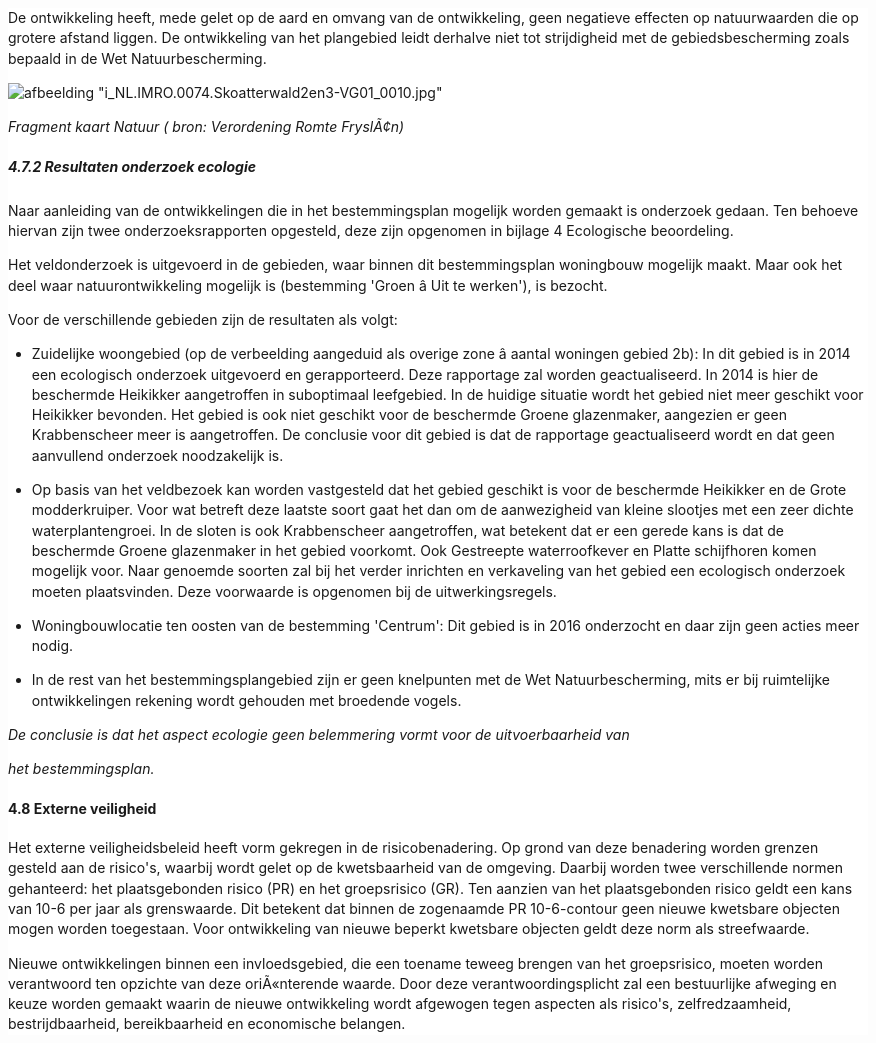 De ontwikkeling heeft, mede gelet op de aard en omvang van de ontwikkeling, geen negatieve effecten op natuurwaarden die op grotere afstand liggen. De ontwikkeling van het plangebied leidt derhalve niet tot strijdigheid met de gebiedsbescherming zoals bepaald in de Wet Natuurbescherming.

![afbeelding "i_NL.IMRO.0074.Skoatterwald2en3-VG01_0010.jpg"](i_NL.IMRO.0074.Skoatterwald2en3-VG01_0010.jpg)

*Fragment kaart Natuur ( bron: Verordening Romte FryslÃ¢n)*

##### 4\.7\.2 Resultaten onderzoek ecologie

Naar aanleiding van de ontwikkelingen die in het bestemmingsplan mogelijk worden gemaakt is onderzoek gedaan. Ten behoeve hiervan zijn twee onderzoeksrapporten opgesteld, deze zijn opgenomen in bijlage 4 Ecologische beoordeling.

Het veldonderzoek is uitgevoerd in de gebieden, waar binnen dit bestemmingsplan woningbouw mogelijk maakt. Maar ook het deel waar natuurontwikkeling mogelijk is (bestemming 'Groen â Uit te werken'), is bezocht.

Voor de verschillende gebieden zijn de resultaten als volgt:

* Zuidelijke woongebied (op de verbeelding aangeduid als overige zone â aantal woningen gebied 2b): In dit gebied is in 2014 een ecologisch onderzoek uitgevoerd en gerapporteerd. Deze rapportage zal worden geactualiseerd. In 2014 is hier de beschermde Heikikker aangetroffen in suboptimaal leefgebied. In de huidige situatie wordt het gebied niet meer geschikt voor Heikikker bevonden. Het gebied is ook niet geschikt voor de beschermde Groene glazenmaker, aangezien er geen Krabbenscheer meer is aangetroffen. De conclusie voor dit gebied is dat de rapportage geactualiseerd wordt en dat geen aanvullend onderzoek noodzakelijk is.

* Op basis van het veldbezoek kan worden vastgesteld dat het gebied geschikt is voor de beschermde Heikikker en de Grote modderkruiper. Voor wat betreft deze laatste soort gaat het dan om de aanwezigheid van kleine slootjes met een zeer dichte waterplantengroei. In de sloten is ook Krabbenscheer aangetroffen, wat betekent dat er een gerede kans is dat de beschermde Groene glazenmaker in het gebied voorkomt. Ook Gestreepte waterroofkever en Platte schijfhoren komen mogelijk voor. Naar genoemde soorten zal bij het verder inrichten en verkaveling van het gebied een ecologisch onderzoek moeten plaatsvinden. Deze voorwaarde is opgenomen bij de uitwerkingsregels.

* Woningbouwlocatie ten oosten van de bestemming 'Centrum': Dit gebied is in 2016 onderzocht en daar zijn geen acties meer nodig.

* In de rest van het bestemmingsplangebied zijn er geen knelpunten met de Wet Natuurbescherming, mits er bij ruimtelijke ontwikkelingen rekening wordt gehouden met broedende vogels.

*De conclusie is dat het aspect ecologie geen belemmering vormt voor de uitvoerbaarheid van*

*het bestemmingsplan.*

#### 4\.8 Externe veiligheid

Het externe veiligheidsbeleid heeft vorm gekregen in de risicobenadering. Op grond van deze benadering worden grenzen gesteld aan de risico's, waarbij wordt gelet op de kwetsbaarheid van de omgeving. Daarbij worden twee verschillende normen gehanteerd: het plaatsgebonden risico (PR) en het groepsrisico (GR). Ten aanzien van het plaatsgebonden risico geldt een kans van 10\-6 per jaar als grenswaarde. Dit betekent dat binnen de zogenaamde PR 10\-6\-contour geen nieuwe kwetsbare objecten mogen worden toegestaan. Voor ontwikkeling van nieuwe beperkt kwetsbare objecten geldt deze norm als streefwaarde.

Nieuwe ontwikkelingen binnen een invloedsgebied, die een toename teweeg brengen van het groepsrisico, moeten worden verantwoord ten opzichte van deze oriÃ«nterende waarde. Door deze verantwoordingsplicht zal een bestuurlijke afweging en keuze worden gemaakt waarin de nieuwe ontwikkeling wordt afgewogen tegen aspecten als risico's, zelfredzaamheid, bestrijdbaarheid, bereikbaarheid en economische belangen.
